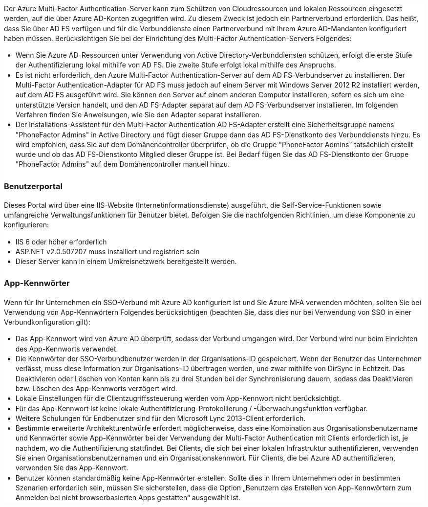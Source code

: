 
Der Azure Multi-Factor Authentication-Server kann zum Schützen von Cloudressourcen und lokalen Ressourcen eingesetzt werden, auf die über Azure AD-Konten zugegriffen wird. Zu diesem Zweck ist jedoch ein Partnerverbund erforderlich. Das heißt, dass Sie über AD FS verfügen und für die Verbunddienste einen Partnerverbund mit Ihrem Azure AD-Mandanten konfiguriert haben müssen. Berücksichtigen Sie bei der Einrichtung des Multi-Factor Authentication-Servers Folgendes:

- Wenn Sie Azure AD-Ressourcen unter Verwendung von Active Directory-Verbunddiensten schützen, erfolgt die erste Stufe der Authentifizierung lokal mithilfe von AD FS. Die zweite Stufe erfolgt lokal mithilfe des Anspruchs.
- Es ist nicht erforderlich, den Azure Multi-Factor Authentication-Server auf dem AD FS-Verbundserver zu installieren. Der Multi-Factor Authentication-Adapter für AD FS muss jedoch auf einem Server mit Windows Server 2012 R2 installiert werden, auf dem AD FS ausgeführt wird. Sie können den Server auf einem anderen Computer installieren, sofern es sich um eine unterstützte Version handelt, und den AD FS-Adapter separat auf dem AD FS-Verbundserver installieren. Im folgenden Verfahren finden Sie Anweisungen, wie Sie den Adapter separat installieren.
- Der Installations-Assistent für den Multi-Factor Authentication AD FS-Adapter erstellt eine Sicherheitsgruppe namens "PhoneFactor Admins" in Active Directory und fügt dieser Gruppe dann das AD FS-Dienstkonto des Verbunddiensts hinzu. Es wird empfohlen, dass Sie auf dem Domänencontroller überprüfen, ob die Gruppe "PhoneFactor Admins" tatsächlich erstellt wurde und ob das AD FS-Dienstkonto Mitglied dieser Gruppe ist. Bei Bedarf fügen Sie das AD FS-Dienstkonto der Gruppe "PhoneFactor Admins" auf dem Domänencontroller manuell hinzu.

### Benutzerportal
Dieses Portal wird über eine IIS-Website (Internetinformationsdienste) ausgeführt, die Self-Service-Funktionen sowie umfangreiche Verwaltungsfunktionen für Benutzer bietet. Befolgen Sie die nachfolgenden Richtlinien, um diese Komponente zu konfigurieren:

- IIS 6 oder höher erforderlich
- ASP.NET v2.0.507207 muss installiert und registriert sein
- Dieser Server kann in einem Umkreisnetzwerk bereitgestellt werden.



### App-Kennwörter
Wenn für Ihr Unternehmen ein SSO-Verbund mit Azure AD konfiguriert ist und Sie Azure MFA verwenden möchten, sollten Sie bei Verwendung von App-Kennwörtern Folgendes berücksichtigen (beachten Sie, dass dies nur bei Verwendung von SSO in einer Verbundkonfiguration gilt):

- Das App-Kennwort wird von Azure AD überprüft, sodass der Verbund umgangen wird. Der Verbund wird nur beim Einrichten des App-Kennworts verwendet.
- Die Kennwörter der SSO-Verbundbenutzer werden in der Organisations-ID gespeichert. Wenn der Benutzer das Unternehmen verlässt, muss diese Information zur Organisations-ID übertragen werden, und zwar mithilfe von DirSync in Echtzeit. Das Deaktivieren oder Löschen von Konten kann bis zu drei Stunden bei der Synchronisierung dauern, sodass das Deaktivieren bzw. Löschen des App-Kennworts verzögert wird.
- Lokale Einstellungen für die Clientzugriffssteuerung werden vom App-Kennwort nicht berücksichtigt.
- Für das App-Kennwort ist keine lokale Authentifizierung-Protokollierung / -Überwachungsfunktion verfügbar.
- Weitere Schulungen für Endbenutzer sind für den Microsoft Lync 2013-Client erforderlich.
- Bestimmte erweiterte Architekturentwürfe erfordert möglicherweise, dass eine Kombination aus Organisationsbenutzername und Kennwörter sowie App-Kennwörter bei der Verwendung der Multi-Factor Authentication mit Clients erforderlich ist, je nachdem, wo die Authentifizierung stattfindet. Bei Clients, die sich bei einer lokalen Infrastruktur authentifizieren, verwenden Sie einen Organisationsbenutzernamen und ein Organisationskennwort. Für Clients, die bei Azure AD authentifizieren, verwenden Sie das App-Kennwort.
- Benutzer können standardmäßig keine App-Kennwörter erstellen. Sollte dies in Ihrem Unternehmen oder in bestimmten Szenarien erforderlich sein, müssen Sie sicherstellen, dass die Option „Benutzern das Erstellen von App-Kennwörtern zum Anmelden bei nicht browserbasierten Apps gestatten“ ausgewählt ist.
